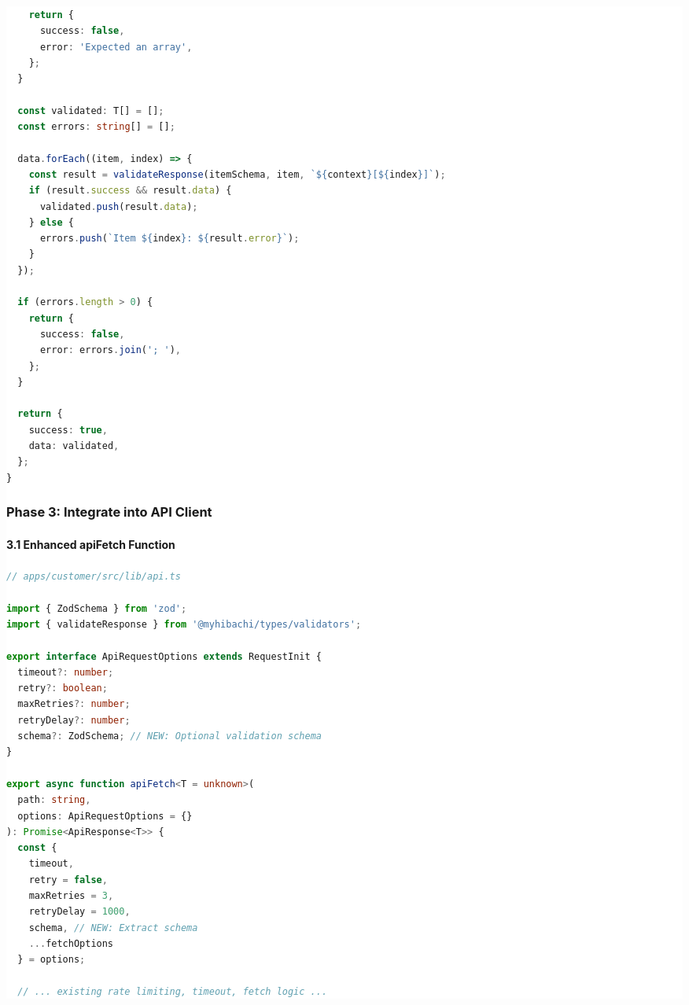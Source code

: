 ```typescript
    return {
      success: false,
      error: 'Expected an array',
    };
  }

  const validated: T[] = [];
  const errors: string[] = [];

  data.forEach((item, index) => {
    const result = validateResponse(itemSchema, item, `${context}[${index}]`);
    if (result.success && result.data) {
      validated.push(result.data);
    } else {
      errors.push(`Item ${index}: ${result.error}`);
    }
  });

  if (errors.length > 0) {
    return {
      success: false,
      error: errors.join('; '),
    };
  }

  return {
    success: true,
    data: validated,
  };
}
```

### Phase 3: Integrate into API Client

#### 3.1 Enhanced apiFetch Function
```typescript
// apps/customer/src/lib/api.ts

import { ZodSchema } from 'zod';
import { validateResponse } from '@myhibachi/types/validators';

export interface ApiRequestOptions extends RequestInit {
  timeout?: number;
  retry?: boolean;
  maxRetries?: number;
  retryDelay?: number;
  schema?: ZodSchema; // NEW: Optional validation schema
}

export async function apiFetch<T = unknown>(
  path: string,
  options: ApiRequestOptions = {}
): Promise<ApiResponse<T>> {
  const {
    timeout,
    retry = false,
    maxRetries = 3,
    retryDelay = 1000,
    schema, // NEW: Extract schema
    ...fetchOptions
  } = options;

  // ... existing rate limiting, timeout, fetch logic ...
```